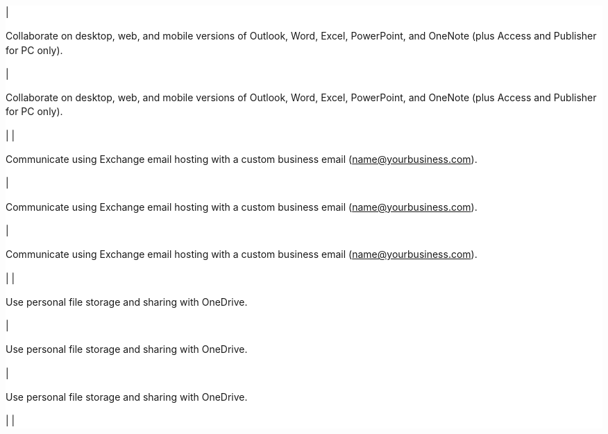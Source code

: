 







 | 

Collaborate on desktop, web, and mobile versions of Outlook, Word, Excel, PowerPoint, and OneNote (plus Access and Publisher for PC only).

 | 

Collaborate on desktop, web, and mobile versions of Outlook, Word, Excel, PowerPoint, and OneNote (plus Access and Publisher for PC only).

 |
| 

Communicate using Exchange email hosting with a custom business email (name@yourbusiness.com).









 | 

Communicate using Exchange email hosting with a custom business email (name@yourbusiness.com).

 | 

Communicate using Exchange email hosting with a custom business email (name@yourbusiness.com).

 |
| 

Use personal file storage and sharing with OneDrive.









 | 

Use personal file storage and sharing with OneDrive.

 | 

Use personal file storage and sharing with OneDrive.

 |
| 
